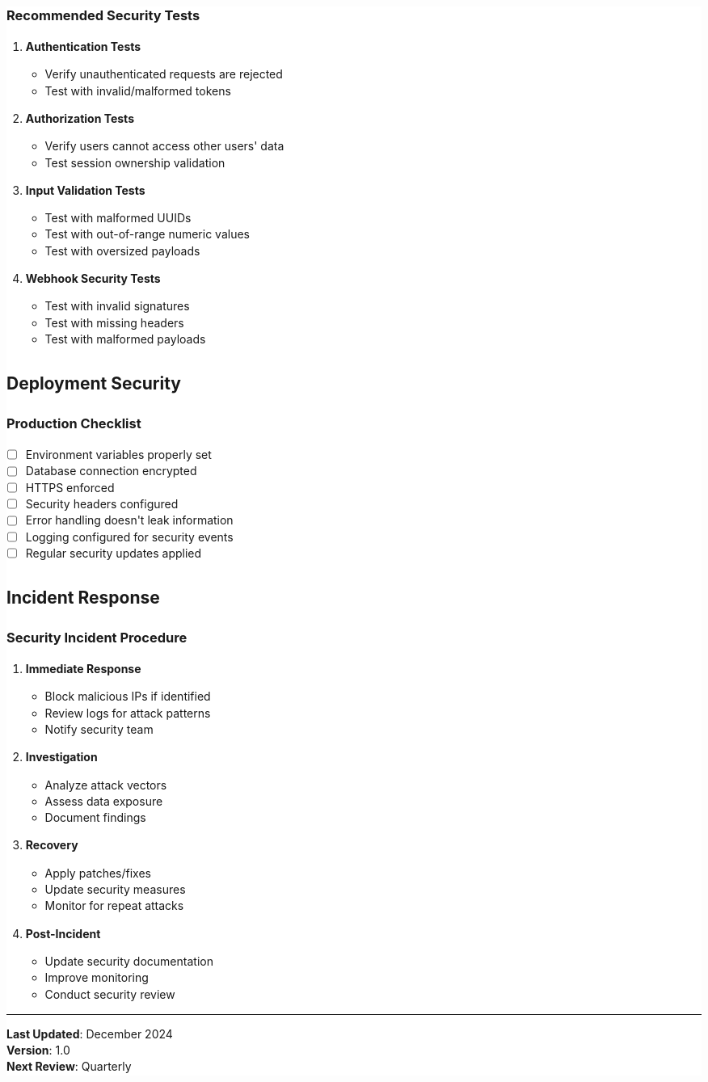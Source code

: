 ### Recommended Security Tests

1. **Authentication Tests**

   - Verify unauthenticated requests are rejected
   - Test with invalid/malformed tokens

2. **Authorization Tests**

   - Verify users cannot access other users' data
   - Test session ownership validation

3. **Input Validation Tests**

   - Test with malformed UUIDs
   - Test with out-of-range numeric values
   - Test with oversized payloads

4. **Webhook Security Tests**
   - Test with invalid signatures
   - Test with missing headers
   - Test with malformed payloads

## Deployment Security

### Production Checklist

- [ ] Environment variables properly set
- [ ] Database connection encrypted
- [ ] HTTPS enforced
- [ ] Security headers configured
- [ ] Error handling doesn't leak information
- [ ] Logging configured for security events
- [ ] Regular security updates applied

## Incident Response

### Security Incident Procedure

1. **Immediate Response**

   - Block malicious IPs if identified
   - Review logs for attack patterns
   - Notify security team

2. **Investigation**

   - Analyze attack vectors
   - Assess data exposure
   - Document findings

3. **Recovery**

   - Apply patches/fixes
   - Update security measures
   - Monitor for repeat attacks

4. **Post-Incident**
   - Update security documentation
   - Improve monitoring
   - Conduct security review

---

**Last Updated**: December 2024  
**Version**: 1.0  
**Next Review**: Quarterly
